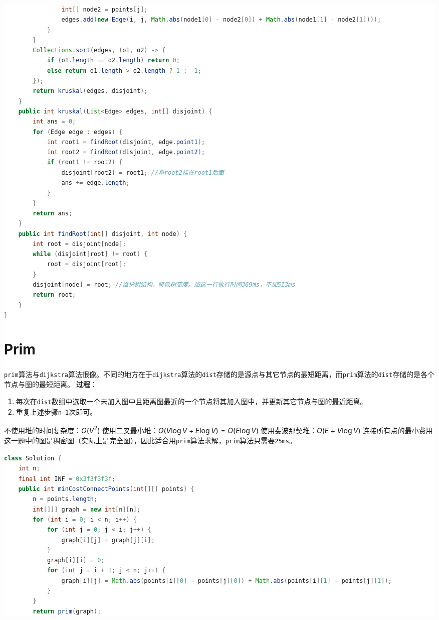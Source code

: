 ```java
                int[] node2 = points[j];
                edges.add(new Edge(i, j, Math.abs(node1[0] - node2[0]) + Math.abs(node1[1] - node2[1])));
            }
        }
        Collections.sort(edges, (o1, o2) -> {
            if (o1.length == o2.length) return 0;
            else return o1.length > o2.length ? 1 : -1;
        });
        return kruskal(edges, disjoint);
    }
    public int kruskal(List<Edge> edges, int[] disjoint) {
        int ans = 0;
        for (Edge edge : edges) {
            int root1 = findRoot(disjoint, edge.point1);
            int root2 = findRoot(disjoint, edge.point2);
            if (root1 != root2) {
                disjoint[root2] = root1; //将root2挂在root1后面
                ans += edge.length;
            }
        }
        return ans;
    }
    public int findRoot(int[] disjoint, int node) {
        int root = disjoint[node];
        while (disjoint[root] != root) {
            root = disjoint[root];
        }
        disjoint[node] = root; //维护树结构，降低树高度。加这一行执行时间369ms，不加513ms
        return root;
    }
}
```
# Prim
`prim`算法与`dijkstra`算法很像。不同的地方在于`dijkstra`算法的`dist`存储的是源点与其它节点的最短距离，而`prim`算法的`dist`存储的是各个节点与图的最短距离。
**过程**：
1. 每次在`dist`数组中选取一个未加入图中且距离图最近的一个节点将其加入图中，并更新其它节点与图的最近距离。
2. 重复上述步骤`n-1`次即可。

不使用堆的时间复杂度：$O(V^2)$
使用二叉最小堆：$O(V\log V+E\log V) = O(E\log V)$
使用斐波那契堆：$O(E+V\log V)$
[连接所有点的最小费用](https://leetcode-cn.com/problems/min-cost-to-connect-all-points/)
这一题中的图是稠密图（实际上是完全图），因此适合用`prim`算法求解，`prim`算法只需要`25ms`。
```java
class Solution {
    int n;
    final int INF = 0x3f3f3f3f;
    public int minCostConnectPoints(int[][] points) {
        n = points.length;
        int[][] graph = new int[n][n];
        for (int i = 0; i < n; i++) {
            for (int j = 0; j < i; j++) {
                graph[i][j] = graph[j][i];
            }
            graph[i][i] = 0;
            for (int j = i + 1; j < n; j++) {
                graph[i][j] = Math.abs(points[i][0] - points[j][0]) + Math.abs(points[i][1] - points[j][1]);
            }
        }
        return prim(graph);
```